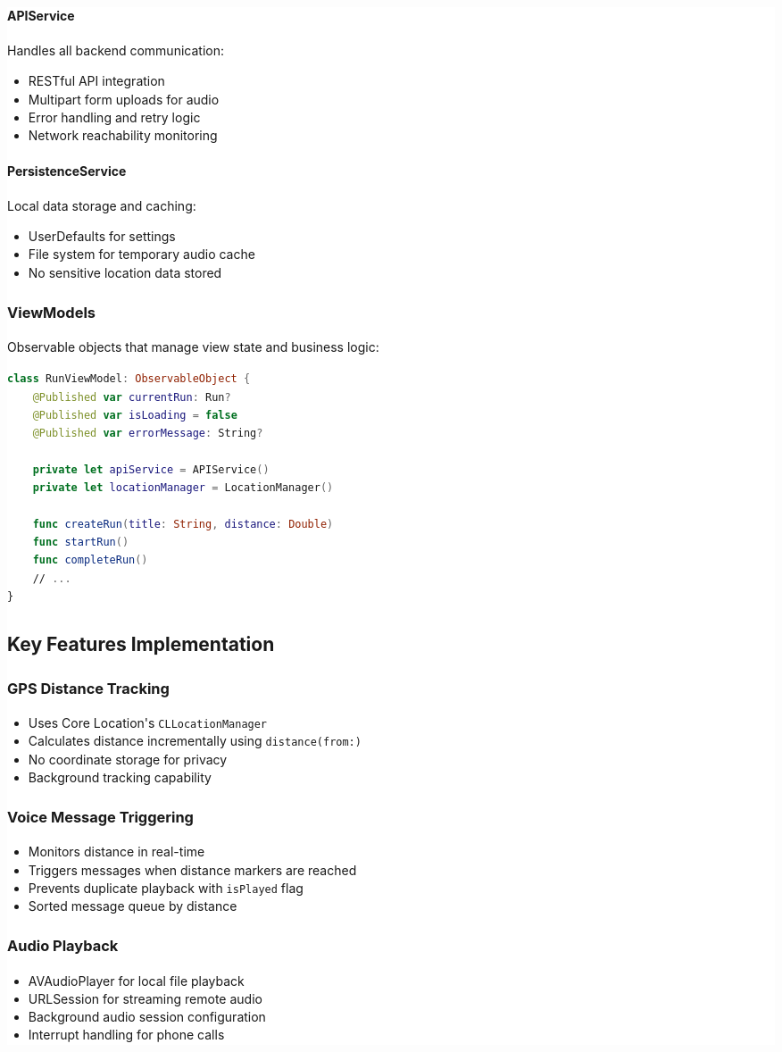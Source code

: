 #### APIService
Handles all backend communication:
- RESTful API integration
- Multipart form uploads for audio
- Error handling and retry logic
- Network reachability monitoring

#### PersistenceService
Local data storage and caching:
- UserDefaults for settings
- File system for temporary audio cache
- No sensitive location data stored

### ViewModels

Observable objects that manage view state and business logic:

```swift
class RunViewModel: ObservableObject {
    @Published var currentRun: Run?
    @Published var isLoading = false
    @Published var errorMessage: String?
    
    private let apiService = APIService()
    private let locationManager = LocationManager()
    
    func createRun(title: String, distance: Double)
    func startRun()
    func completeRun()
    // ...
}
```

## Key Features Implementation

### GPS Distance Tracking
- Uses Core Location's `CLLocationManager`
- Calculates distance incrementally using `distance(from:)`
- No coordinate storage for privacy
- Background tracking capability

### Voice Message Triggering
- Monitors distance in real-time
- Triggers messages when distance markers are reached
- Prevents duplicate playback with `isPlayed` flag
- Sorted message queue by distance

### Audio Playback
- AVAudioPlayer for local file playback
- URLSession for streaming remote audio
- Background audio session configuration
- Interrupt handling for phone calls
